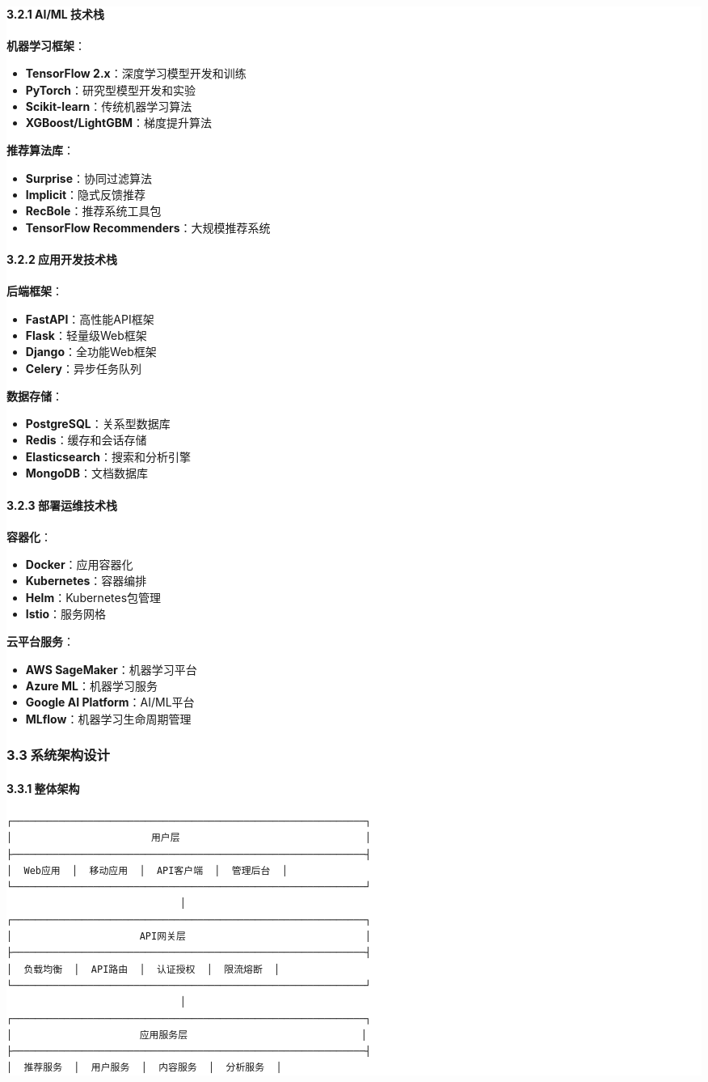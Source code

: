 #### 3.2.1 AI/ML 技术栈

**机器学习框架**：

- **TensorFlow 2.x**：深度学习模型开发和训练
- **PyTorch**：研究型模型开发和实验
- **Scikit-learn**：传统机器学习算法
- **XGBoost/LightGBM**：梯度提升算法

**推荐算法库**：

- **Surprise**：协同过滤算法
- **Implicit**：隐式反馈推荐
- **RecBole**：推荐系统工具包
- **TensorFlow Recommenders**：大规模推荐系统

#### 3.2.2 应用开发技术栈

**后端框架**：

- **FastAPI**：高性能API框架
- **Flask**：轻量级Web框架
- **Django**：全功能Web框架
- **Celery**：异步任务队列

**数据存储**：

- **PostgreSQL**：关系型数据库
- **Redis**：缓存和会话存储
- **Elasticsearch**：搜索和分析引擎
- **MongoDB**：文档数据库

#### 3.2.3 部署运维技术栈

**容器化**：

- **Docker**：应用容器化
- **Kubernetes**：容器编排
- **Helm**：Kubernetes包管理
- **Istio**：服务网格

**云平台服务**：

- **AWS SageMaker**：机器学习平台
- **Azure ML**：机器学习服务
- **Google AI Platform**：AI/ML平台
- **MLflow**：机器学习生命周期管理

### 3.3 系统架构设计

#### 3.3.1 整体架构

```text
┌─────────────────────────────────────────────────────────────┐
│                        用户层                                │
├─────────────────────────────────────────────────────────────┤
│  Web应用  │  移动应用  │  API客户端  │  管理后台  │
└─────────────────────────────────────────────────────────────┘
                              │
┌─────────────────────────────────────────────────────────────┐
│                      API网关层                               │
├─────────────────────────────────────────────────────────────┤
│  负载均衡  │  API路由  │  认证授权  │  限流熔断  │
└─────────────────────────────────────────────────────────────┘
                              │
┌─────────────────────────────────────────────────────────────┐
│                      应用服务层                              │
├─────────────────────────────────────────────────────────────┤
│  推荐服务  │  用户服务  │  内容服务  │  分析服务  │
```